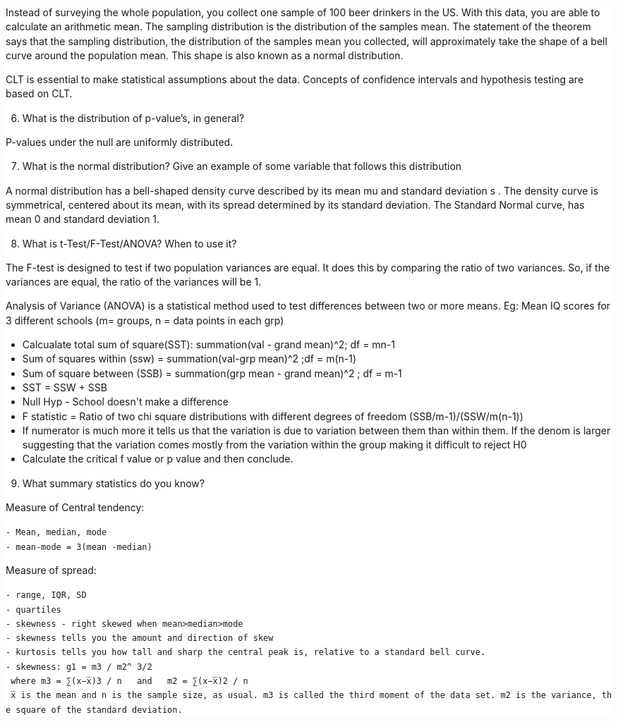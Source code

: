 Instead of surveying the whole population, you collect one sample of 100 beer drinkers in the US. With this data, you are able to calculate an arithmetic mean. 
The sampling distribution is the distribution of the samples mean.
The statement of the theorem says that the sampling distribution, the distribution of the samples mean you collected, will approximately take the shape of a bell curve around the population mean. This shape is also known as a normal distribution. 

CLT is essential to make statistical assumptions about the data. Concepts of confidence intervals and hypothesis testing are based on CLT.

6. What is the distribution of p-value’s, in general?

 P-values under the null are uniformly distributed.


7. What is the normal distribution? Give an example of some variable that follows this distribution

A normal distribution has a bell-shaped density curve described by its mean mu and standard deviation s  . The density curve is symmetrical, centered about its mean, with its spread determined by its standard deviation. 
The Standard Normal curve, has mean 0 and standard deviation 1. 


8. What is t-Test/F-Test/ANOVA? When to use it?

The F-test is designed to test if two population variances are equal. It does this by comparing the ratio of two variances. So, if the variances are equal, the ratio of the variances will be 1. 

Analysis of Variance (ANOVA) is a statistical method used to test differences between two or more means.
Eg: Mean IQ scores for 3 different schools (m= groups, n = data points in each grp)

- Calcualate total sum of square(SST): summation(val - grand mean)^2; df = mn-1
- Sum of squares within (ssw) = summation(val-grp mean)^2 ;df = m(n-1)
- Sum of square between (SSB) = summation(grp mean - grand mean)^2 ; df = m-1
- SST = SSW + SSB
- Null Hyp - School doesn't make a difference
- F statistic = Ratio of two chi square distributions with different degrees of freedom (SSB/m-1)/(SSW/m(n-1))
- If numerator is much more it tells us that the variation is due to variation between them than within them. If the denom is larger suggesting that the variation comes mostly from the variation within the group making it difficult to reject H0
- Calculate the critical f value or p value and then conclude.

9. What summary statistics do you know?

Measure of Central tendency: 

	- Mean, median, mode
	- mean-mode = 3(mean -median)

Measure of spread: 

	- range, IQR, SD
	- quartiles
	- skewness - right skewed when mean>median>mode
	- skewness tells you the amount and direction of skew 
	- kurtosis tells you how tall and sharp the central peak is, relative to a standard bell curve.
	- skewness: g1 = m3 / m2^ 3/2
	 where m3 = ∑(x−x̅)3 / n   and   m2 = ∑(x−x̅)2 / n
	 x̅ is the mean and n is the sample size, as usual. m3 is called the third moment of the data set. m2 is the variance, the square of the standard deviation.
 	
